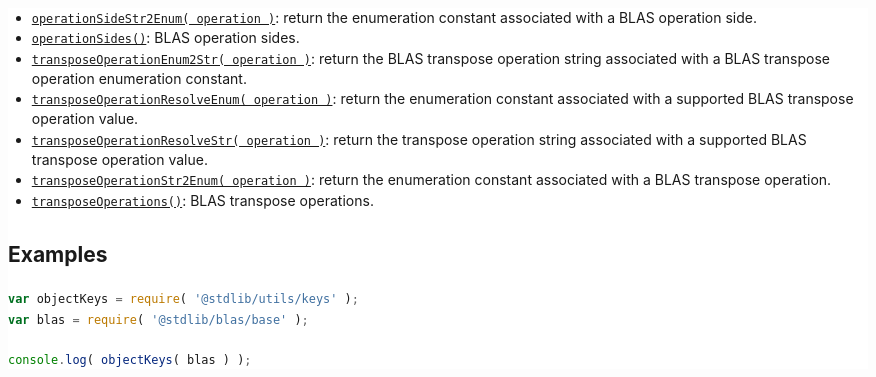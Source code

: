 -   <span class="signature">[`operationSideStr2Enum( operation )`][@stdlib/blas/base/operation-side-str2enum]</span><span class="delimiter">: </span><span class="description">return the enumeration constant associated with a BLAS operation side.</span>
-   <span class="signature">[`operationSides()`][@stdlib/blas/base/operation-sides]</span><span class="delimiter">: </span><span class="description">BLAS operation sides.</span>
-   <span class="signature">[`transposeOperationEnum2Str( operation )`][@stdlib/blas/base/transpose-operation-enum2str]</span><span class="delimiter">: </span><span class="description">return the BLAS transpose operation string associated with a BLAS transpose operation enumeration constant.</span>
-   <span class="signature">[`transposeOperationResolveEnum( operation )`][@stdlib/blas/base/transpose-operation-resolve-enum]</span><span class="delimiter">: </span><span class="description">return the enumeration constant associated with a supported BLAS transpose operation value.</span>
-   <span class="signature">[`transposeOperationResolveStr( operation )`][@stdlib/blas/base/transpose-operation-resolve-str]</span><span class="delimiter">: </span><span class="description">return the transpose operation string associated with a supported BLAS transpose operation value.</span>
-   <span class="signature">[`transposeOperationStr2Enum( operation )`][@stdlib/blas/base/transpose-operation-str2enum]</span><span class="delimiter">: </span><span class="description">return the enumeration constant associated with a BLAS transpose operation.</span>
-   <span class="signature">[`transposeOperations()`][@stdlib/blas/base/transpose-operations]</span><span class="delimiter">: </span><span class="description">BLAS transpose operations.</span>

</div>



</section>



<section class="examples">

## Examples





```javascript
var objectKeys = require( '@stdlib/utils/keys' );
var blas = require( '@stdlib/blas/base' );

console.log( objectKeys( blas ) );
```

</section>





<section class="related">

</section>





<section class="links">



[@stdlib/blas/base/assert]: https://github.com/stdlib-js/blas/tree/main/base/assert

[@stdlib/blas/base/diagonal-type-enum2str]: https://github.com/stdlib-js/blas/tree/main/base/diagonal-type-enum2str

[@stdlib/blas/base/diagonal-type-resolve-enum]: https://github.com/stdlib-js/blas/tree/main/base/diagonal-type-resolve-enum


[@stdlib/blas/base/diagonal-type-resolve-str]: https://github.com/stdlib-js/blas/tree/main/base/diagonal-type-resolve-str
[@stdlib/blas/base/diagonal-type-str2enum]: https://github.com/stdlib-js/blas/tree/main/base/diagonal-type-str2enum
[@stdlib/blas/base/diagonal-types]: https://github.com/stdlib-js/blas/tree/main/base/diagonal-types
[@stdlib/blas/base/layout-enum2str]: https://github.com/stdlib-js/blas/tree/main/base/layout-enum2str
[@stdlib/blas/base/layout-resolve-enum]: https://github.com/stdlib-js/blas/tree/main/base/layout-resolve-enum
[@stdlib/blas/base/layout-resolve-str]: https://github.com/stdlib-js/blas/tree/main/base/layout-resolve-str
[@stdlib/blas/base/layout-str2enum]: https://github.com/stdlib-js/blas/tree/main/base/layout-str2enum
[@stdlib/blas/base/layouts]: https://github.com/stdlib-js/blas/tree/main/base/layouts
[@stdlib/blas/base/matrix-triangle-enum2str]: https://github.com/stdlib-js/blas/tree/main/base/matrix-triangle-enum2str
[@stdlib/blas/base/matrix-triangle-resolve-enum]: https://github.com/stdlib-js/blas/tree/main/base/matrix-triangle-resolve-enum
[@stdlib/blas/base/matrix-triangle-resolve-str]: https://github.com/stdlib-js/blas/tree/main/base/matrix-triangle-resolve-str
[@stdlib/blas/base/matrix-triangle-str2enum]: https://github.com/stdlib-js/blas/tree/main/base/matrix-triangle-str2enum
[@stdlib/blas/base/matrix-triangles]: https://github.com/stdlib-js/blas/tree/main/base/matrix-triangles
[@stdlib/blas/base/operation-side-enum2str]: https://github.com/stdlib-js/blas/tree/main/base/operation-side-enum2str
[@stdlib/blas/base/operation-side-resolve-enum]: https://github.com/stdlib-js/blas/tree/main/base/operation-side-resolve-enum
[@stdlib/blas/base/operation-side-resolve-str]: https://github.com/stdlib-js/blas/tree/main/base/operation-side-resolve-str
[@stdlib/blas/base/operation-side-str2enum]: https://github.com/stdlib-js/blas/tree/main/base/operation-side-str2enum
[@stdlib/blas/base/operation-sides]: https://github.com/stdlib-js/blas/tree/main/base/operation-sides
[@stdlib/blas/base/transpose-operation-enum2str]: https://github.com/stdlib-js/blas/tree/main/base/transpose-operation-enum2str
[@stdlib/blas/base/transpose-operation-resolve-enum]: https://github.com/stdlib-js/blas/tree/main/base/transpose-operation-resolve-enum
[@stdlib/blas/base/transpose-operation-resolve-str]: https://github.com/stdlib-js/blas/tree/main/base/transpose-operation-resolve-str
[@stdlib/blas/base/transpose-operation-str2enum]: https://github.com/stdlib-js/blas/tree/main/base/transpose-operation-str2enum
[@stdlib/blas/base/transpose-operations]: https://github.com/stdlib-js/blas/tree/main/base/transpose-operations
[@stdlib/blas/base/dcabs1]: https://github.com/stdlib-js/blas/tree/main/base/dcabs1
[@stdlib/blas/base/scabs1]: https://github.com/stdlib-js/blas/tree/main/base/scabs1
[@stdlib/blas/base/dgemm]: https://github.com/stdlib-js/blas/tree/main/base/dgemm
[@stdlib/blas/base/sgemm]: https://github.com/stdlib-js/blas/tree/main/base/sgemm
[@stdlib/blas/base/dgemv]: https://github.com/stdlib-js/blas/tree/main/base/dgemv
[@stdlib/blas/base/dspmv]: https://github.com/stdlib-js/blas/tree/main/base/dspmv
[@stdlib/blas/base/dspr]: https://github.com/stdlib-js/blas/tree/main/base/dspr
[@stdlib/blas/base/dsymv]: https://github.com/stdlib-js/blas/tree/main/base/dsymv
[@stdlib/blas/base/dsyr]: https://github.com/stdlib-js/blas/tree/main/base/dsyr
[@stdlib/blas/base/dsyr2]: https://github.com/stdlib-js/blas/tree/main/base/dsyr2
[@stdlib/blas/base/dtrmv]: https://github.com/stdlib-js/blas/tree/main/base/dtrmv
[@stdlib/blas/base/dtrsv]: https://github.com/stdlib-js/blas/tree/main/base/dtrsv
[@stdlib/blas/base/sgemv]: https://github.com/stdlib-js/blas/tree/main/base/sgemv
[@stdlib/blas/base/sspmv]: https://github.com/stdlib-js/blas/tree/main/base/sspmv
[@stdlib/blas/base/sspr]: https://github.com/stdlib-js/blas/tree/main/base/sspr
[@stdlib/blas/base/ssymv]: https://github.com/stdlib-js/blas/tree/main/base/ssymv
[@stdlib/blas/base/ssyr]: https://github.com/stdlib-js/blas/tree/main/base/ssyr
[@stdlib/blas/base/ssyr2]: https://github.com/stdlib-js/blas/tree/main/base/ssyr2
[@stdlib/blas/base/strmv]: https://github.com/stdlib-js/blas/tree/main/base/strmv
[@stdlib/blas/base/strsv]: https://github.com/stdlib-js/blas/tree/main/base/strsv
[@stdlib/blas/base/caxpy]: https://github.com/stdlib-js/blas/tree/main/base/caxpy
[@stdlib/blas/base/ccopy]: https://github.com/stdlib-js/blas/tree/main/base/ccopy
[@stdlib/blas/base/cscal]: https://github.com/stdlib-js/blas/tree/main/base/cscal
[@stdlib/blas/base/csrot]: https://github.com/stdlib-js/blas/tree/main/base/csrot
[@stdlib/blas/base/cswap]: https://github.com/stdlib-js/blas/tree/main/base/cswap
[@stdlib/blas/base/dasum]: https://github.com/stdlib-js/blas/tree/main/base/dasum
[@stdlib/blas/base/daxpy]: https://github.com/stdlib-js/blas/tree/main/base/daxpy
[@stdlib/blas/base/dcopy]: https://github.com/stdlib-js/blas/tree/main/base/dcopy
[@stdlib/blas/base/ddot]: https://github.com/stdlib-js/blas/tree/main/base/ddot
[@stdlib/blas/base/dnrm2]: https://github.com/stdlib-js/blas/tree/main/base/dnrm2
[@stdlib/blas/base/drot]: https://github.com/stdlib-js/blas/tree/main/base/drot
[@stdlib/blas/base/drotg]: https://github.com/stdlib-js/blas/tree/main/base/drotg
[@stdlib/blas/base/drotm]: https://github.com/stdlib-js/blas/tree/main/base/drotm
[@stdlib/blas/base/dscal]: https://github.com/stdlib-js/blas/tree/main/base/dscal
[@stdlib/blas/base/dsdot]: https://github.com/stdlib-js/blas/tree/main/base/dsdot
[@stdlib/blas/base/dswap]: https://github.com/stdlib-js/blas/tree/main/base/dswap
[@stdlib/blas/base/dznrm2]: https://github.com/stdlib-js/blas/tree/main/base/dznrm2
[@stdlib/blas/base/gasum]: https://github.com/stdlib-js/blas/tree/main/base/gasum
[@stdlib/blas/base/gaxpy]: https://github.com/stdlib-js/blas/tree/main/base/gaxpy
[@stdlib/blas/base/gcopy]: https://github.com/stdlib-js/blas/tree/main/base/gcopy
[@stdlib/blas/base/gdot]: https://github.com/stdlib-js/blas/tree/main/base/gdot
[@stdlib/blas/base/gnrm2]: https://github.com/stdlib-js/blas/tree/main/base/gnrm2
[@stdlib/blas/base/gscal]: https://github.com/stdlib-js/blas/tree/main/base/gscal
[@stdlib/blas/base/gswap]: https://github.com/stdlib-js/blas/tree/main/base/gswap
[@stdlib/blas/base/idamax]: https://github.com/stdlib-js/blas/tree/main/base/idamax
[@stdlib/blas/base/isamax]: https://github.com/stdlib-js/blas/tree/main/base/isamax
[@stdlib/blas/base/sasum]: https://github.com/stdlib-js/blas/tree/main/base/sasum
[@stdlib/blas/base/saxpy]: https://github.com/stdlib-js/blas/tree/main/base/saxpy
[@stdlib/blas/base/scasum]: https://github.com/stdlib-js/blas/tree/main/base/scasum
[@stdlib/blas/base/scnrm2]: https://github.com/stdlib-js/blas/tree/main/base/scnrm2
[@stdlib/blas/base/scopy]: https://github.com/stdlib-js/blas/tree/main/base/scopy
[@stdlib/blas/base/sdot]: https://github.com/stdlib-js/blas/tree/main/base/sdot
[@stdlib/blas/base/sdsdot]: https://github.com/stdlib-js/blas/tree/main/base/sdsdot
[@stdlib/blas/base/snrm2]: https://github.com/stdlib-js/blas/tree/main/base/snrm2
[@stdlib/blas/base/srot]: https://github.com/stdlib-js/blas/tree/main/base/srot
[@stdlib/blas/base/srotg]: https://github.com/stdlib-js/blas/tree/main/base/srotg
[@stdlib/blas/base/srotm]: https://github.com/stdlib-js/blas/tree/main/base/srotm
[@stdlib/blas/base/sscal]: https://github.com/stdlib-js/blas/tree/main/base/sscal
[@stdlib/blas/base/sswap]: https://github.com/stdlib-js/blas/tree/main/base/sswap
[@stdlib/blas/base/zaxpy]: https://github.com/stdlib-js/blas/tree/main/base/zaxpy
[@stdlib/blas/base/zcopy]: https://github.com/stdlib-js/blas/tree/main/base/zcopy
[@stdlib/blas/base/zdrot]: https://github.com/stdlib-js/blas/tree/main/base/zdrot
[@stdlib/blas/base/zdscal]: https://github.com/stdlib-js/blas/tree/main/base/zdscal
[@stdlib/blas/base/zscal]: https://github.com/stdlib-js/blas/tree/main/base/zscal
[@stdlib/blas/base/zswap]: https://github.com/stdlib-js/blas/tree/main/base/zswap